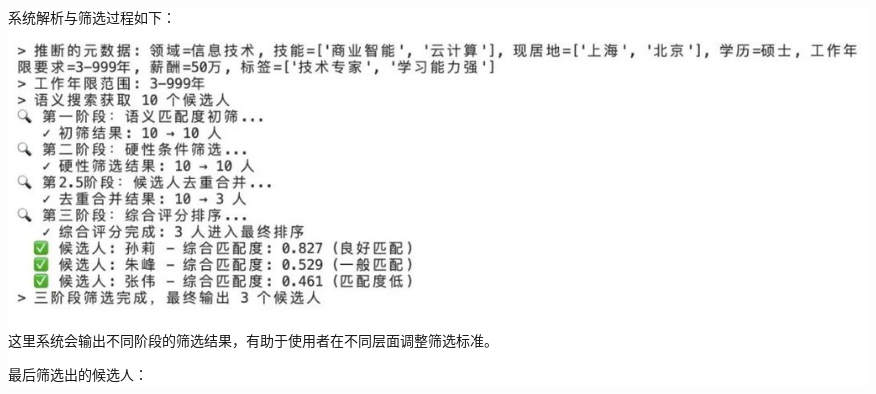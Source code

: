 系统解析与筛选过程如下：  
  
![](6489d59a4bd16fea10d6b52afd005bdb.jpeg)  
  
这里系统会输出不同阶段的筛选结果，有助于使用者在不同层面调整筛选标准。  
  
最后筛选出的候选人：  
  